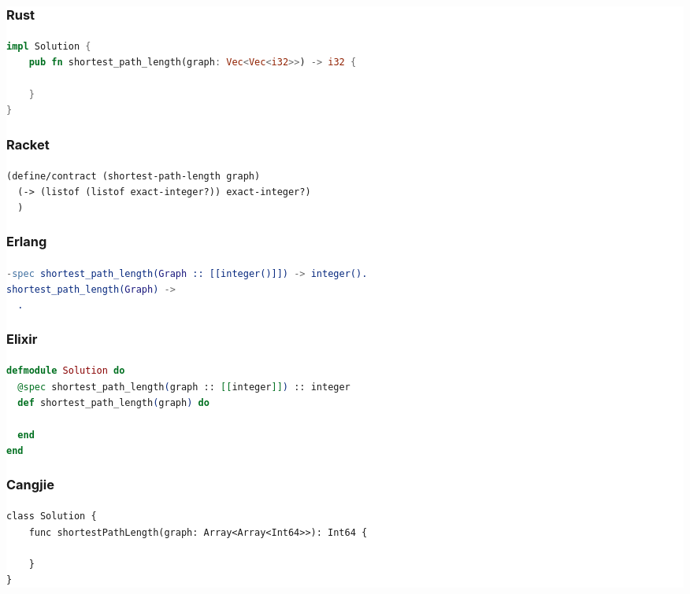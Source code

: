 ### Rust

```rust
impl Solution {
    pub fn shortest_path_length(graph: Vec<Vec<i32>>) -> i32 {
        
    }
}
```

### Racket

```racket
(define/contract (shortest-path-length graph)
  (-> (listof (listof exact-integer?)) exact-integer?)
  )
```

### Erlang

```erlang
-spec shortest_path_length(Graph :: [[integer()]]) -> integer().
shortest_path_length(Graph) ->
  .
```

### Elixir

```elixir
defmodule Solution do
  @spec shortest_path_length(graph :: [[integer]]) :: integer
  def shortest_path_length(graph) do
    
  end
end
```

### Cangjie

```cangjie
class Solution {
    func shortestPathLength(graph: Array<Array<Int64>>): Int64 {

    }
}
```

